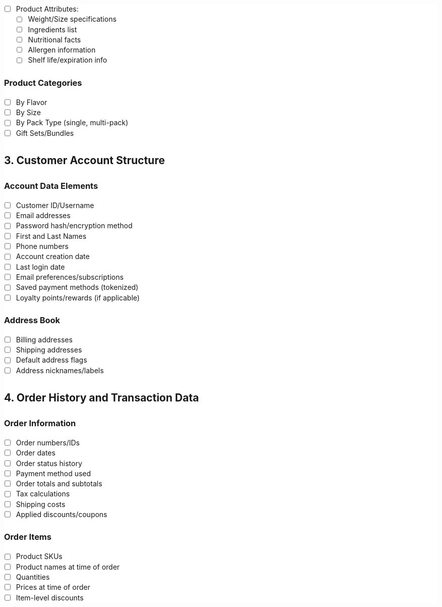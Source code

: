 - [ ] Product Attributes:
  - [ ] Weight/Size specifications
  - [ ] Ingredients list
  - [ ] Nutritional facts
  - [ ] Allergen information
  - [ ] Shelf life/expiration info

### Product Categories
- [ ] By Flavor
- [ ] By Size
- [ ] By Pack Type (single, multi-pack)
- [ ] Gift Sets/Bundles

## 3. Customer Account Structure

### Account Data Elements
- [ ] Customer ID/Username
- [ ] Email addresses
- [ ] Password hash/encryption method
- [ ] First and Last Names
- [ ] Phone numbers
- [ ] Account creation date
- [ ] Last login date
- [ ] Email preferences/subscriptions
- [ ] Saved payment methods (tokenized)
- [ ] Loyalty points/rewards (if applicable)

### Address Book
- [ ] Billing addresses
- [ ] Shipping addresses
- [ ] Default address flags
- [ ] Address nicknames/labels

## 4. Order History and Transaction Data

### Order Information
- [ ] Order numbers/IDs
- [ ] Order dates
- [ ] Order status history
- [ ] Payment method used
- [ ] Order totals and subtotals
- [ ] Tax calculations
- [ ] Shipping costs
- [ ] Applied discounts/coupons

### Order Items
- [ ] Product SKUs
- [ ] Product names at time of order
- [ ] Quantities
- [ ] Prices at time of order
- [ ] Item-level discounts
